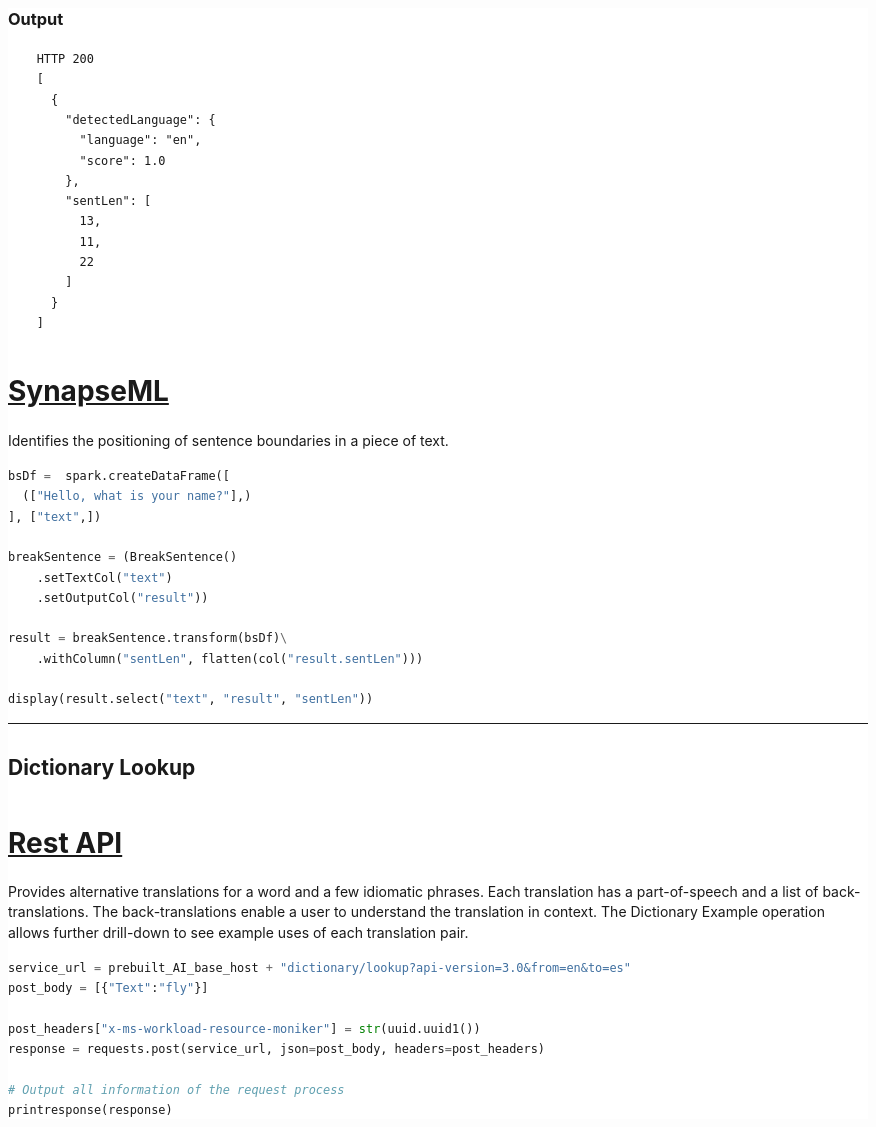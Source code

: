 ### Output
```
    HTTP 200
    [
      {
        "detectedLanguage": {
          "language": "en",
          "score": 1.0
        },
        "sentLen": [
          13,
          11,
          22
        ]
      }
    ]
```

# [SynapseML](#tab/synapseml)

Identifies the positioning of sentence boundaries in a piece of text.


``` Python
bsDf =  spark.createDataFrame([
  (["Hello, what is your name?"],)
], ["text",])

breakSentence = (BreakSentence()
    .setTextCol("text")
    .setOutputCol("result"))

result = breakSentence.transform(bsDf)\
    .withColumn("sentLen", flatten(col("result.sentLen")))

display(result.select("text", "result", "sentLen"))
```

---


## Dictionary Lookup

# [Rest API](#tab/rest)

Provides alternative translations for a word and a few idiomatic phrases. Each translation has a part-of-speech and a list of back-translations. The back-translations enable a user to understand the translation in context. The Dictionary Example operation allows further drill-down to see example uses of each translation pair.

``` python
service_url = prebuilt_AI_base_host + "dictionary/lookup?api-version=3.0&from=en&to=es"
post_body = [{"Text":"fly"}]

post_headers["x-ms-workload-resource-moniker"] = str(uuid.uuid1())
response = requests.post(service_url, json=post_body, headers=post_headers)

# Output all information of the request process
printresponse(response)
```
